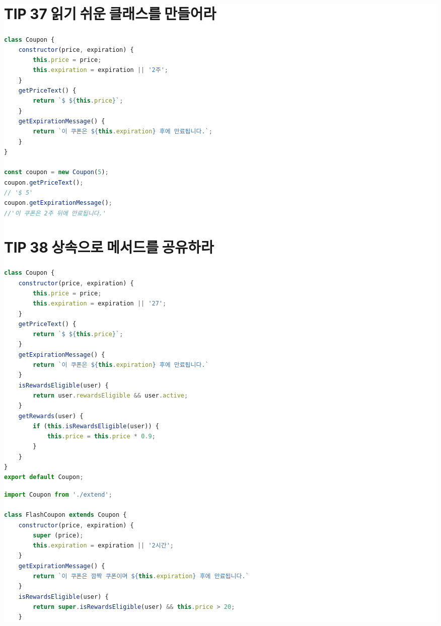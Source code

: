 # TIP 37 읽기 쉬운 클래스를 만들어라

```jsx
class Coupon {
	constructor(price, expiration) {
		this.price = price;
		this.expiration = expiration || '2주';
	}
	getPriceText() {
		return `$ ${this.price}`;
	}
	getExpirationMessage() {
		return `이 쿠폰은 ${this.expiration} 후에 만료됩니다.`;
	}
}

const coupon = new Coupon(5);
coupon.getPriceText();
// '$ 5'
coupon.getExpirationMessage();
//'이 쿠폰은 2주 뒤에 만료됩니다.'
```

# TIP 38 상속으로 메서드를 공유하라

```jsx
class Coupon {
	constructor(price, expiration) {
		this.price = price;
		this.expiration = expiration || '27';
	}
	getPriceText() {
		return `$ ${this.price}`;
	}
	getExpirationMessage() {
		return `이 쿠폰은 ${this.expiration} 후에 만료됩니다.`
	}
	isRewardsEligible(user) {
		return user.rewardsEligible && user.active;
	}
	getRewards(user) {
		if (this.isRewardsEligible(user)) {
			this.price = this.price * 0.9;
		}
	}
}
export default Coupon;
```

```jsx
import Coupon from './extend';

class FlashCoupon extends Coupon {
	constructor(price, expiration) {
		super (price);
		this.expiration = expiration || '2시간';
	}
	getExpirationMessage() {
		return `이 쿠폰은 깜짝 쿠폰이며 ${this.expiration} 후에 만료됩니다.`
	}
	isRewardsEligible(user) {
		return super.isRewardsEligible(user) && this.price > 20;
	}
```